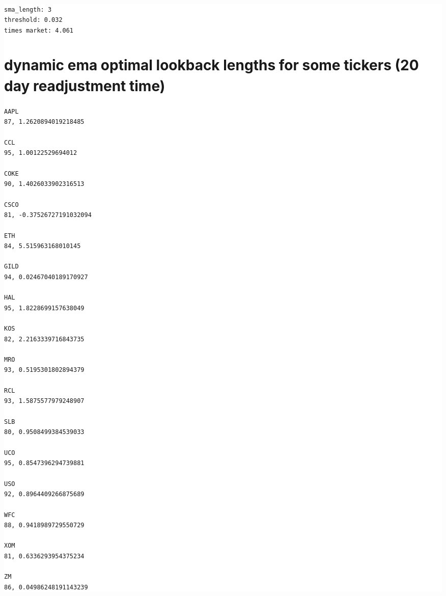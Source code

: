     sma_length: 3
    threshold: 0.032
    times market: 4.061

# dynamic ema optimal lookback lengths for some tickers (20 day readjustment time)

    AAPL
    87, 1.2620894019218485

    CCL
    95, 1.00122529694012

    COKE
    90, 1.4026033902316513

    CSCO
    81, -0.37526727191032094

    ETH
    84, 5.515963168010145

    GILD
    94, 0.02467040189170927

    HAL
    95, 1.8228699157638049

    KOS
    82, 2.2163339716843735

    MRO
    93, 0.5195301802894379

    RCL
    93, 1.5875577979248907

    SLB
    80, 0.9508499384539033

    UCO
    95, 0.8547396294739881

    USO
    92, 0.8964409266875689

    WFC
    88, 0.9418989729550729

    XOM
    81, 0.6336293954375234

    ZM
    86, 0.04986248191143239
